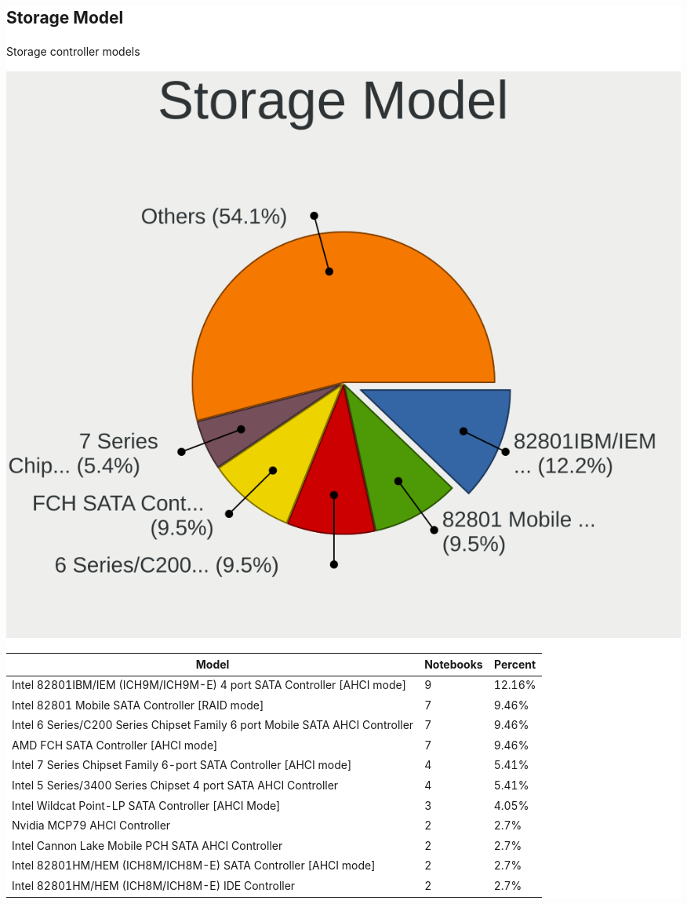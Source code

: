 Storage Model
-------------

Storage controller models

![Storage Model](./images/pie_chart/storage_model.svg)


| Model                                                                                  | Notebooks | Percent |
|----------------------------------------------------------------------------------------|-----------|---------|
| Intel 82801IBM/IEM (ICH9M/ICH9M-E) 4 port SATA Controller [AHCI mode]                  | 9         | 12.16%  |
| Intel 82801 Mobile SATA Controller [RAID mode]                                         | 7         | 9.46%   |
| Intel 6 Series/C200 Series Chipset Family 6 port Mobile SATA AHCI Controller           | 7         | 9.46%   |
| AMD FCH SATA Controller [AHCI mode]                                                    | 7         | 9.46%   |
| Intel 7 Series Chipset Family 6-port SATA Controller [AHCI mode]                       | 4         | 5.41%   |
| Intel 5 Series/3400 Series Chipset 4 port SATA AHCI Controller                         | 4         | 5.41%   |
| Intel Wildcat Point-LP SATA Controller [AHCI Mode]                                     | 3         | 4.05%   |
| Nvidia MCP79 AHCI Controller                                                           | 2         | 2.7%    |
| Intel Cannon Lake Mobile PCH SATA AHCI Controller                                      | 2         | 2.7%    |
| Intel 82801HM/HEM (ICH8M/ICH8M-E) SATA Controller [AHCI mode]                          | 2         | 2.7%    |
| Intel 82801HM/HEM (ICH8M/ICH8M-E) IDE Controller                                       | 2         | 2.7%    |